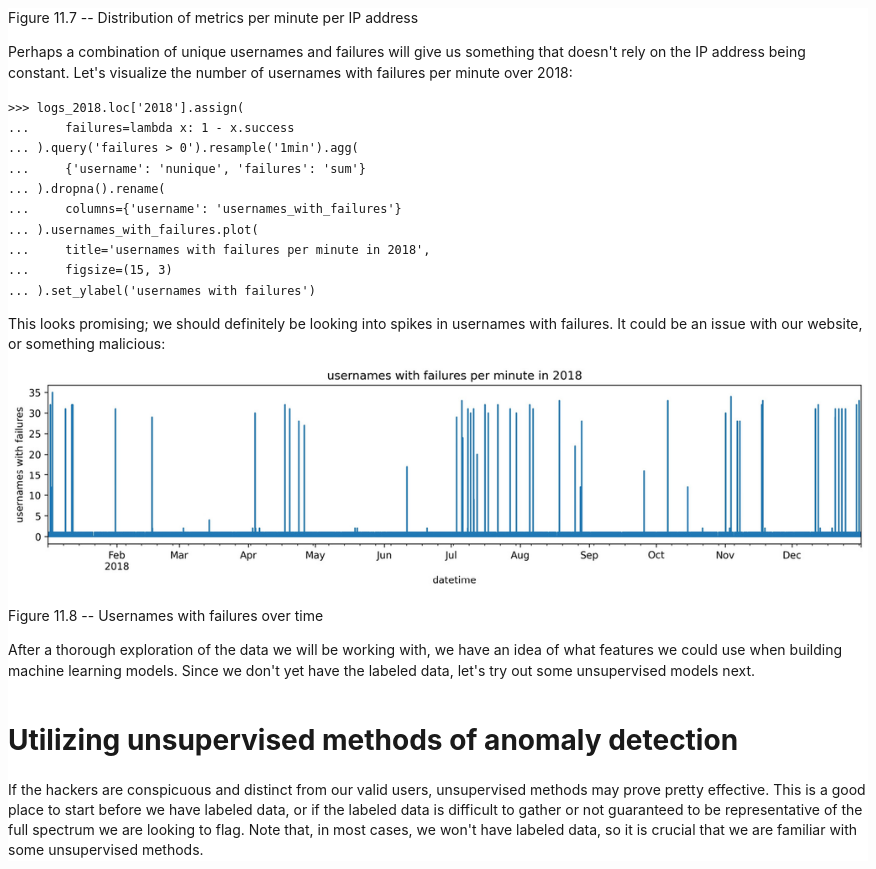 
Figure 11.7 -- Distribution of metrics per minute per IP address

Perhaps a combination of unique usernames and failures will give us
something that doesn\'t rely on the IP address being constant. Let\'s
visualize the number of usernames with failures per minute over 2018:

```
>>> logs_2018.loc['2018'].assign(
...     failures=lambda x: 1 - x.success
... ).query('failures > 0').resample('1min').agg(
...     {'username': 'nunique', 'failures': 'sum'}
... ).dropna().rename(
...     columns={'username': 'usernames_with_failures'}
... ).usernames_with_failures.plot(
...     title='usernames with failures per minute in 2018', 
...     figsize=(15, 3)
... ).set_ylabel('usernames with failures')
```

This looks promising; we should definitely be
looking into spikes in usernames with failures. It could be an issue
with our website, or something malicious:


![](./images/Figure_11.8_B16834.jpg)


Figure 11.8 -- Usernames with failures over time

After a thorough exploration of the data we will be working with, we
have an idea of what features we could use when
building machine learning models. Since we don\'t yet have the labeled
data, let\'s try out some unsupervised models next.


Utilizing unsupervised methods of anomaly detection
===================================================


If the hackers are conspicuous and distinct from our valid users,
unsupervised methods may prove pretty effective.
This is a good place to start before we have labeled data, or if the
labeled data is difficult to gather or not guaranteed to be
representative of the full spectrum we are looking to flag. Note that,
in most cases, we won\'t have labeled data, so it is crucial that we are
familiar with some unsupervised methods.
